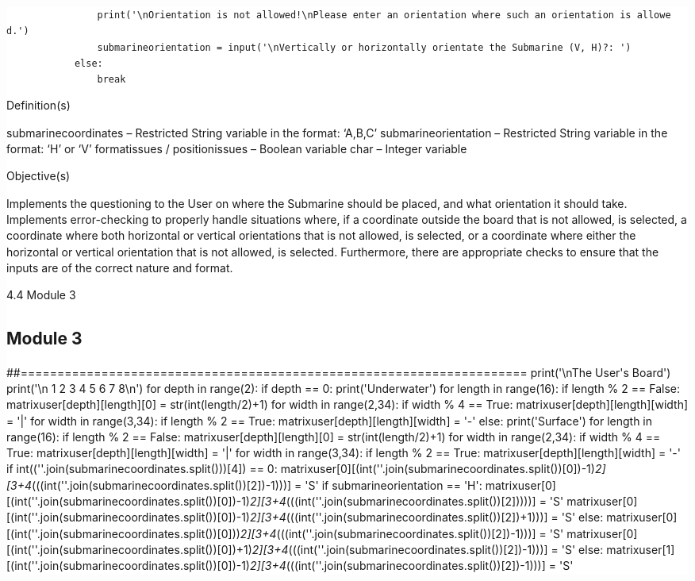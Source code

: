                     print('\nOrientation is not allowed!\nPlease enter an orientation where such an orientation is allowed.')
                    submarineorientation = input('\nVertically or horizontally orientate the Submarine (V, H)?: ')
                else:
                    break

Definition(s)

submarinecoordinates – Restricted String variable in the format: ‘A,B,C’
submarineorientation – Restricted String variable in the format: ‘H’ or ‘V’
formatissues / positionissues – Boolean variable 
char – Integer variable

Objective(s)

Implements the questioning to the User on where the Submarine should be placed, and what orientation it should take. Implements error-checking to properly handle situations where, if a coordinate outside the board that is not allowed, is selected, a coordinate where both horizontal or vertical orientations that is not allowed, is selected, or a coordinate where either the horizontal or vertical orientation that is not allowed, is selected. Furthermore, there are appropriate checks to ensure that the inputs are of the correct nature and format.

4.4	Module 3

## Module 3                
##=====================================================================
    print('\nThe User\'s Board')
    print('\n   1   2   3   4   5   6   7   8\n')
    for depth in range(2):
        if depth == 0:
            print('Underwater')
            for length in range(16):
                if length % 2 == False:
                    matrixuser[depth][length][0] = str(int(length/2)+1)
                for width in range(2,34):
                    if width % 4 == True:
                        matrixuser[depth][length][width] = '|'
                for width in range(3,34):
                    if length % 2 == True:
                        matrixuser[depth][length][width] = '-'
        else:
            print('Surface')
            for length in range(16):
                if length % 2 == False:
                    matrixuser[depth][length][0] = str(int(length/2)+1)
                for width in range(2,34):
                    if width % 4 == True:
                        matrixuser[depth][length][width] = '|'
                for width in range(3,34):
                    if length % 2 == True:
                        matrixuser[depth][length][width] = '-'
        if int((''.join(submarinecoordinates.split()))[4]) == 0:
            matrixuser[0][(int(''.join(submarinecoordinates.split())[0])-1)*2][3+4*(((int(''.join(submarinecoordinates.split())[2])-1)))] = 'S'
            if submarineorientation == 'H':
                matrixuser[0][(int(''.join(submarinecoordinates.split())[0])-1)*2][3+4*(((int(''.join(submarinecoordinates.split())[2]))))] = 'S'
                matrixuser[0][(int(''.join(submarinecoordinates.split())[0])-1)*2][3+4*(((int(''.join(submarinecoordinates.split())[2])+1)))] = 'S'
            else:                matrixuser[0][(int(''.join(submarinecoordinates.split())[0]))*2][3+4*(((int(''.join(submarinecoordinates.split())[2])-1)))] = 'S'                matrixuser[0][(int(''.join(submarinecoordinates.split())[0])+1)*2][3+4*(((int(''.join(submarinecoordinates.split())[2])-1)))] = 'S'
        else:
            matrixuser[1][(int(''.join(submarinecoordinates.split())[0])-1)*2][3+4*(((int(''.join(submarinecoordinates.split())[2])-1)))] = 'S'